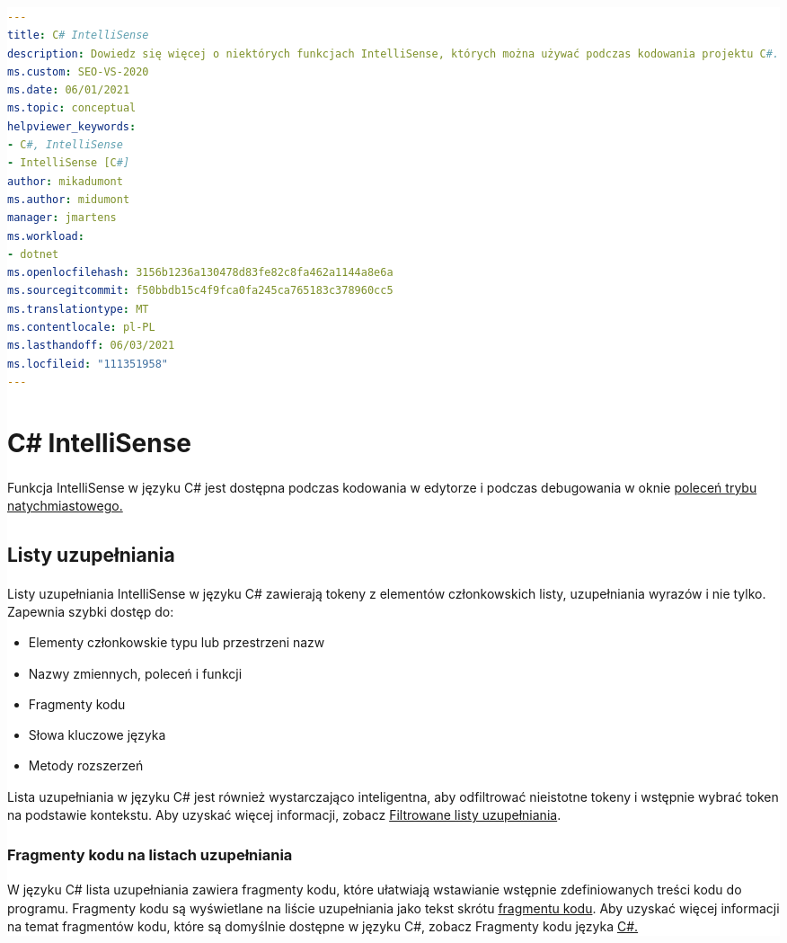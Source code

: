 ```yaml
---
title: C# IntelliSense
description: Dowiedz się więcej o niektórych funkcjach IntelliSense, których można używać podczas kodowania projektu C#.
ms.custom: SEO-VS-2020
ms.date: 06/01/2021
ms.topic: conceptual
helpviewer_keywords:
- C#, IntelliSense
- IntelliSense [C#]
author: mikadumont
ms.author: midumont
manager: jmartens
ms.workload:
- dotnet
ms.openlocfilehash: 3156b1236a130478d83fe82c8fa462a1144a8e6a
ms.sourcegitcommit: f50bbdb15c4f9fca0fa245ca765183c378960cc5
ms.translationtype: MT
ms.contentlocale: pl-PL
ms.lasthandoff: 06/03/2021
ms.locfileid: "111351958"
---
```

# <a name="c-intellisense"></a>C# IntelliSense

Funkcja IntelliSense w języku C# jest dostępna podczas kodowania w edytorze i podczas debugowania w oknie [poleceń trybu natychmiastowego.](../ide/reference/immediate-window.md)

## <a name="completion-lists"></a>Listy uzupełniania

Listy uzupełniania IntelliSense w języku C# zawierają tokeny z elementów członkowskich listy, uzupełniania wyrazów i nie tylko. Zapewnia szybki dostęp do:

- Elementy członkowskie typu lub przestrzeni nazw

- Nazwy zmiennych, poleceń i funkcji

- Fragmenty kodu

- Słowa kluczowe języka

- Metody rozszerzeń

Lista uzupełniania w języku C# jest również wystarczająco inteligentna, aby odfiltrować nieistotne tokeny i wstępnie wybrać token na podstawie kontekstu. Aby uzyskać więcej informacji, zobacz [Filtrowane listy uzupełniania](#filtered-completion-lists).

### <a name="code-snippets-in-completion-lists"></a>Fragmenty kodu na listach uzupełniania

W języku C# lista uzupełniania zawiera fragmenty kodu, które ułatwiają wstawianie wstępnie zdefiniowanych treści kodu do programu. Fragmenty kodu są wyświetlane na liście uzupełniania jako tekst skrótu [fragmentu kodu](../ide/code-snippets-schema-reference.md#shortcut-element). Aby uzyskać więcej informacji na temat fragmentów kodu, które są domyślnie dostępne w języku C#, zobacz Fragmenty kodu języka [C#.](../ide/visual-csharp-code-snippets.md)
